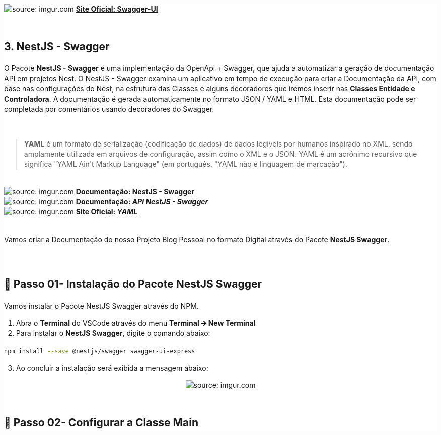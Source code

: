 <div align="left"><img src="https://i.imgur.com/IJNY0uR.png" title="source: imgur.com" width="25px"/> <a href="https://swagger.io/tools/swagger-ui/" target="_blank"><b>Site Oficial: Swagger-UI</b></a></div>

<br />


<h2>3. NestJS - Swagger</h2>



O Pacote **NestJS - Swagger** é uma implementação da OpenApi + Swagger, que ajuda a automatizar a geração de documentação API em projetos Nest. O NestJS - Swagger examina um aplicativo em tempo de execução para criar a Documentação da API, com base nas configurações do Nest, na estrutura das Classes e alguns decoradores que iremos inserir nas **Classes Entidade e Controladora**.  A documentação é gerada automaticamente no formato JSON / YAML e HTML. Esta documentação pode ser completada por comentários usando decoradores do Swagger. 

<br />

> **YAML** é um formato de serialização (codificação de dados) de dados legíveis por humanos inspirado no XML, sendo amplamente utilizada em arquivos de configuração, assim como o XML e o JSON. YAML é um acrónimo recursivo que significa "YAML Ain't Markup Language" (em português, "YAML não é linguagem de marcação"). 

<br />

<div align="left"><img src="https://i.imgur.com/O6PILGE.png" title="source: imgur.com" width="30px"/> <a href="https://docs.nestjs.com/openapi/introduction" target="_blank"><b>Documentação: NestJS - Swagger</b></a></div>

<div align="left"><img src="https://i.imgur.com/EWMO1wL.png" title="source: imgur.com" width="4%"/> <a href="https://github.com/nestjs/swagger#readme" target="_blank"><b>Documentação: <i>API NestJS - Swagger</i></b></a></div>

<div align="left"><img src="https://i.imgur.com/VKWcUsU.png" title="source: imgur.com" width="4%"/> <a href="https://yaml.org" target="_blank"><b>Site Oficial: <i>YAML</i></b></a></div>

<br />

Vamos criar a Documentação do nosso Projeto Blog Pessoal no formato Digital através do Pacote **NestJS Swagger**.

<br />

<h2>👣 Passo 01- Instalação do Pacote NestJS Swagger</h2>



Vamos instalar o Pacote NestJS Swagger através do NPM.

1. Abra o **Terminal** do VSCode através do menu **Terminal 🡪 New Terminal**
2. Para instalar o **NestJS Swagger**, digite o comando abaixo:

```bash
npm install --save @nestjs/swagger swagger-ui-express
```

3. Ao concluir a instalação será exibida a mensagem abaixo:

<div align="center"><img src="https://i.imgur.com/t5t1DeK.png?1" title="source: imgur.com" /></div>


<br />

<h2>👣 Passo 02- Configurar a Classe Main</h2>

